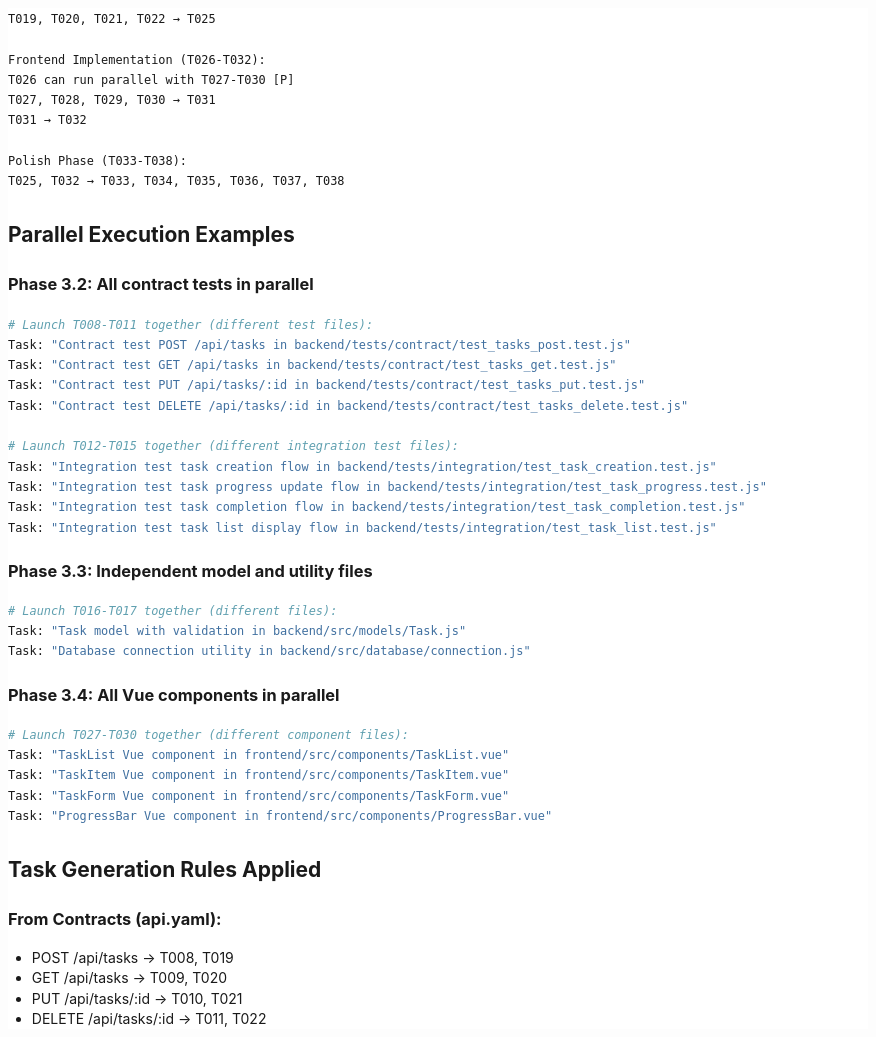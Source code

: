 ```
T019, T020, T021, T022 → T025

Frontend Implementation (T026-T032):
T026 can run parallel with T027-T030 [P]
T027, T028, T029, T030 → T031
T031 → T032

Polish Phase (T033-T038):
T025, T032 → T033, T034, T035, T036, T037, T038
```

## Parallel Execution Examples

### Phase 3.2: All contract tests in parallel
```bash
# Launch T008-T011 together (different test files):
Task: "Contract test POST /api/tasks in backend/tests/contract/test_tasks_post.test.js"
Task: "Contract test GET /api/tasks in backend/tests/contract/test_tasks_get.test.js"
Task: "Contract test PUT /api/tasks/:id in backend/tests/contract/test_tasks_put.test.js"
Task: "Contract test DELETE /api/tasks/:id in backend/tests/contract/test_tasks_delete.test.js"

# Launch T012-T015 together (different integration test files):
Task: "Integration test task creation flow in backend/tests/integration/test_task_creation.test.js"
Task: "Integration test task progress update flow in backend/tests/integration/test_task_progress.test.js"
Task: "Integration test task completion flow in backend/tests/integration/test_task_completion.test.js"
Task: "Integration test task list display flow in backend/tests/integration/test_task_list.test.js"
```

### Phase 3.3: Independent model and utility files
```bash
# Launch T016-T017 together (different files):
Task: "Task model with validation in backend/src/models/Task.js"
Task: "Database connection utility in backend/src/database/connection.js"
```

### Phase 3.4: All Vue components in parallel
```bash
# Launch T027-T030 together (different component files):
Task: "TaskList Vue component in frontend/src/components/TaskList.vue"
Task: "TaskItem Vue component in frontend/src/components/TaskItem.vue"
Task: "TaskForm Vue component in frontend/src/components/TaskForm.vue"
Task: "ProgressBar Vue component in frontend/src/components/ProgressBar.vue"
```

## Task Generation Rules Applied

### From Contracts (api.yaml):
- POST /api/tasks → T008, T019
- GET /api/tasks → T009, T020
- PUT /api/tasks/:id → T010, T021
- DELETE /api/tasks/:id → T011, T022
